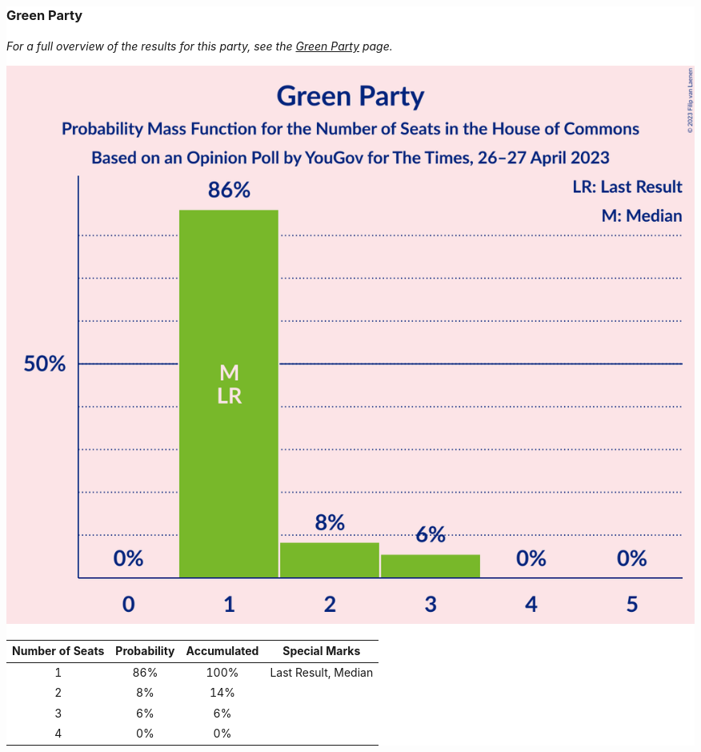 ### Green Party

*For a full overview of the results for this party, see the [Green Party](party-greenparty.html) page.*

![Graph with seats probability mass function not yet produced](2023-04-27-YouGov-seats-pmf-greenparty.png "Seats Probability Mass Function")

| Number of Seats | Probability | Accumulated | Special Marks |
|:---------------:|:-----------:|:-----------:|:-------------:|
| 1 | 86% | 100% | Last Result, Median |
| 2 | 8% | 14% |  |
| 3 | 6% | 6% |  |
| 4 | 0% | 0% |  |
